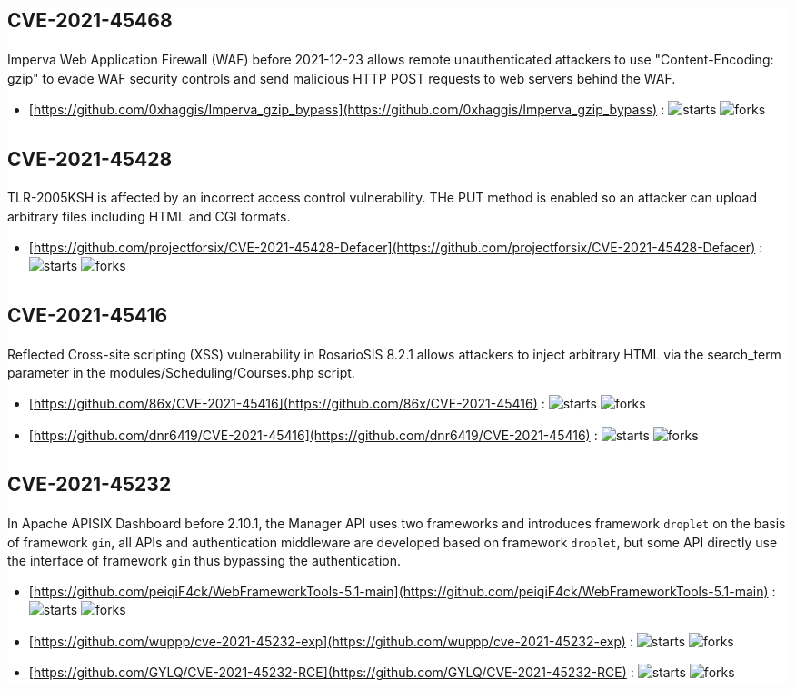 ## CVE-2021-45468
 Imperva Web Application Firewall (WAF) before 2021-12-23 allows remote unauthenticated attackers to use &quot;Content-Encoding: gzip&quot; to evade WAF security controls and send malicious HTTP POST requests to web servers behind the WAF.



- [https://github.com/0xhaggis/Imperva_gzip_bypass](https://github.com/0xhaggis/Imperva_gzip_bypass) :  ![starts](https://img.shields.io/github/stars/0xhaggis/Imperva_gzip_bypass.svg) ![forks](https://img.shields.io/github/forks/0xhaggis/Imperva_gzip_bypass.svg)

## CVE-2021-45428
 TLR-2005KSH is affected by an incorrect access control vulnerability. THe PUT method is enabled so an attacker can upload arbitrary files including HTML and CGI formats.



- [https://github.com/projectforsix/CVE-2021-45428-Defacer](https://github.com/projectforsix/CVE-2021-45428-Defacer) :  ![starts](https://img.shields.io/github/stars/projectforsix/CVE-2021-45428-Defacer.svg) ![forks](https://img.shields.io/github/forks/projectforsix/CVE-2021-45428-Defacer.svg)

## CVE-2021-45416
 Reflected Cross-site scripting (XSS) vulnerability in RosarioSIS 8.2.1 allows attackers to inject arbitrary HTML via the search_term parameter in the modules/Scheduling/Courses.php script.



- [https://github.com/86x/CVE-2021-45416](https://github.com/86x/CVE-2021-45416) :  ![starts](https://img.shields.io/github/stars/86x/CVE-2021-45416.svg) ![forks](https://img.shields.io/github/forks/86x/CVE-2021-45416.svg)

- [https://github.com/dnr6419/CVE-2021-45416](https://github.com/dnr6419/CVE-2021-45416) :  ![starts](https://img.shields.io/github/stars/dnr6419/CVE-2021-45416.svg) ![forks](https://img.shields.io/github/forks/dnr6419/CVE-2021-45416.svg)

## CVE-2021-45232
 In Apache APISIX Dashboard before 2.10.1, the Manager API uses two frameworks and introduces framework `droplet` on the basis of framework `gin`, all APIs and authentication middleware are developed based on framework `droplet`, but some API directly use the interface of framework `gin` thus bypassing the authentication.



- [https://github.com/peiqiF4ck/WebFrameworkTools-5.1-main](https://github.com/peiqiF4ck/WebFrameworkTools-5.1-main) :  ![starts](https://img.shields.io/github/stars/peiqiF4ck/WebFrameworkTools-5.1-main.svg) ![forks](https://img.shields.io/github/forks/peiqiF4ck/WebFrameworkTools-5.1-main.svg)

- [https://github.com/wuppp/cve-2021-45232-exp](https://github.com/wuppp/cve-2021-45232-exp) :  ![starts](https://img.shields.io/github/stars/wuppp/cve-2021-45232-exp.svg) ![forks](https://img.shields.io/github/forks/wuppp/cve-2021-45232-exp.svg)

- [https://github.com/GYLQ/CVE-2021-45232-RCE](https://github.com/GYLQ/CVE-2021-45232-RCE) :  ![starts](https://img.shields.io/github/stars/GYLQ/CVE-2021-45232-RCE.svg) ![forks](https://img.shields.io/github/forks/GYLQ/CVE-2021-45232-RCE.svg)
